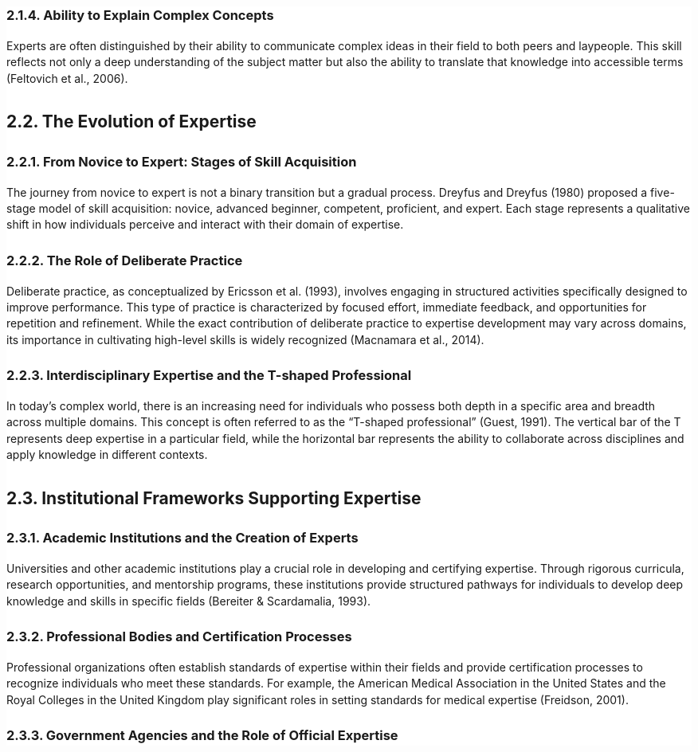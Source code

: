### 2.1.4. Ability to Explain Complex Concepts

Experts are often distinguished by their ability to communicate complex ideas in their field to both peers and laypeople. This skill reflects not only a deep understanding of the subject matter but also the ability to translate that knowledge into accessible terms (Feltovich et al., 2006).

## 2.2. The Evolution of Expertise

### 2.2.1. From Novice to Expert: Stages of Skill Acquisition

The journey from novice to expert is not a binary transition but a gradual process. Dreyfus and Dreyfus (1980) proposed a five-stage model of skill acquisition: novice, advanced beginner, competent, proficient, and expert. Each stage represents a qualitative shift in how individuals perceive and interact with their domain of expertise.

### 2.2.2. The Role of Deliberate Practice

Deliberate practice, as conceptualized by Ericsson et al. (1993), involves engaging in structured activities specifically designed to improve performance. This type of practice is characterized by focused effort, immediate feedback, and opportunities for repetition and refinement. While the exact contribution of deliberate practice to expertise development may vary across domains, its importance in cultivating high-level skills is widely recognized (Macnamara et al., 2014).

### 2.2.3. Interdisciplinary Expertise and the T-shaped Professional

In today’s complex world, there is an increasing need for individuals who possess both depth in a specific area and breadth across multiple domains. This concept is often referred to as the “T-shaped professional” (Guest, 1991). The vertical bar of the T represents deep expertise in a particular field, while the horizontal bar represents the ability to collaborate across disciplines and apply knowledge in different contexts.

## 2.3. Institutional Frameworks Supporting Expertise

### 2.3.1. Academic Institutions and the Creation of Experts

Universities and other academic institutions play a crucial role in developing and certifying expertise. Through rigorous curricula, research opportunities, and mentorship programs, these institutions provide structured pathways for individuals to develop deep knowledge and skills in specific fields (Bereiter & Scardamalia, 1993).

### 2.3.2. Professional Bodies and Certification Processes

Professional organizations often establish standards of expertise within their fields and provide certification processes to recognize individuals who meet these standards. For example, the American Medical Association in the United States and the Royal Colleges in the United Kingdom play significant roles in setting standards for medical expertise (Freidson, 2001).

### 2.3.3. Government Agencies and the Role of Official Expertise

